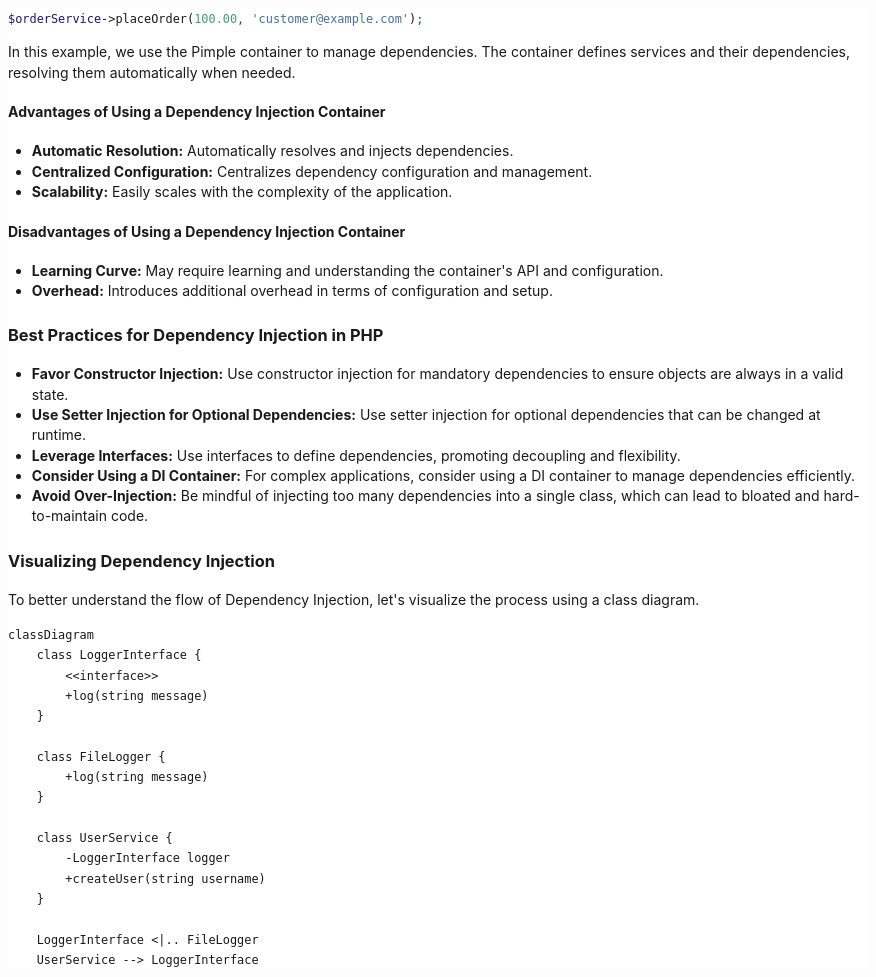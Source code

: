 ```php
$orderService->placeOrder(100.00, 'customer@example.com');
```

In this example, we use the Pimple container to manage dependencies. The container defines services and their dependencies, resolving them automatically when needed.

#### Advantages of Using a Dependency Injection Container

- **Automatic Resolution:** Automatically resolves and injects dependencies.
- **Centralized Configuration:** Centralizes dependency configuration and management.
- **Scalability:** Easily scales with the complexity of the application.

#### Disadvantages of Using a Dependency Injection Container

- **Learning Curve:** May require learning and understanding the container's API and configuration.
- **Overhead:** Introduces additional overhead in terms of configuration and setup.

### Best Practices for Dependency Injection in PHP

- **Favor Constructor Injection:** Use constructor injection for mandatory dependencies to ensure objects are always in a valid state.
- **Use Setter Injection for Optional Dependencies:** Use setter injection for optional dependencies that can be changed at runtime.
- **Leverage Interfaces:** Use interfaces to define dependencies, promoting decoupling and flexibility.
- **Consider Using a DI Container:** For complex applications, consider using a DI container to manage dependencies efficiently.
- **Avoid Over-Injection:** Be mindful of injecting too many dependencies into a single class, which can lead to bloated and hard-to-maintain code.

### Visualizing Dependency Injection

To better understand the flow of Dependency Injection, let's visualize the process using a class diagram.

```mermaid
classDiagram
    class LoggerInterface {
        <<interface>>
        +log(string message)
    }

    class FileLogger {
        +log(string message)
    }

    class UserService {
        -LoggerInterface logger
        +createUser(string username)
    }

    LoggerInterface <|.. FileLogger
    UserService --> LoggerInterface
```
